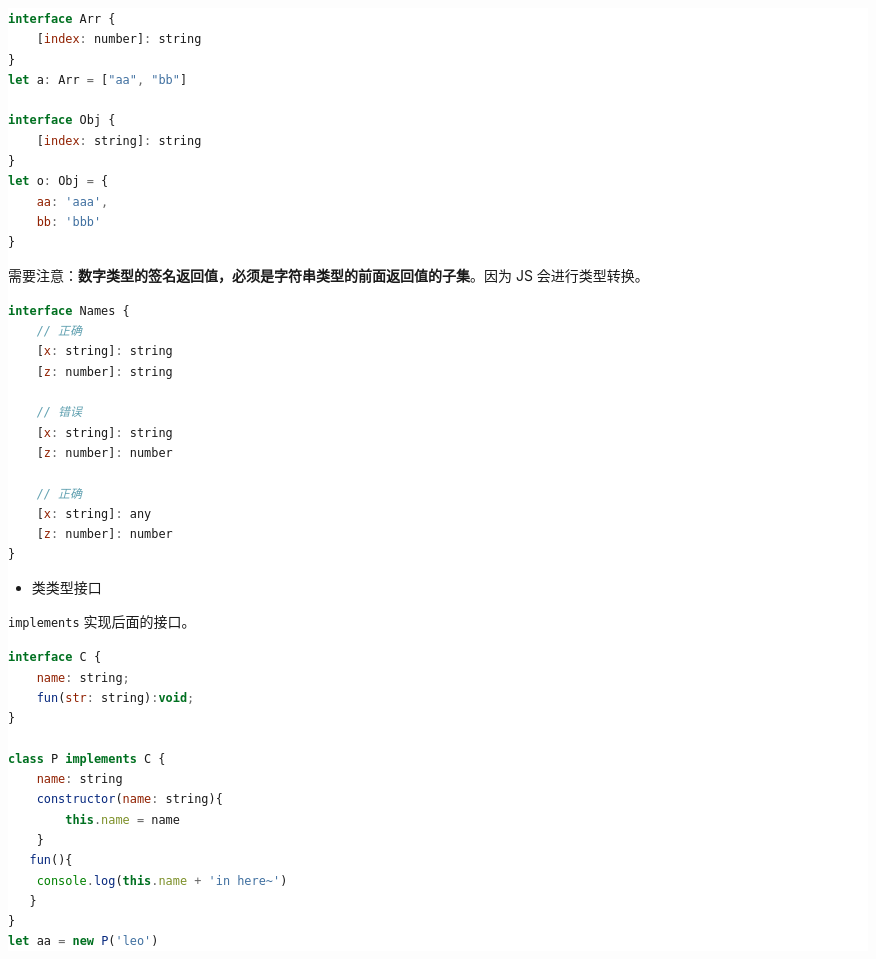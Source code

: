 ```js
interface Arr {
    [index: number]: string
}
let a: Arr = ["aa", "bb"]

interface Obj {
    [index: string]: string
}
let o: Obj = {
    aa: 'aaa',
    bb: 'bbb'
}
```

需要注意：**数字类型的签名返回值，必须是字符串类型的前面返回值的子集**。因为 JS 会进行类型转换。

```js
interface Names {
    // 正确
    [x: string]: string
    [z: number]: string

    // 错误
    [x: string]: string
    [z: number]: number

    // 正确
    [x: string]: any
    [z: number]: number
}
```

* 类类型接口


`implements`  实现后面的接口。   
```js
interface C {
    name: string;
    fun(str: string):void;
}

class P implements C {
    name: string
    constructor(name: string){
        this.name = name
    }
   fun(){
    console.log(this.name + 'in here~')
   }
}
let aa = new P('leo')
```
